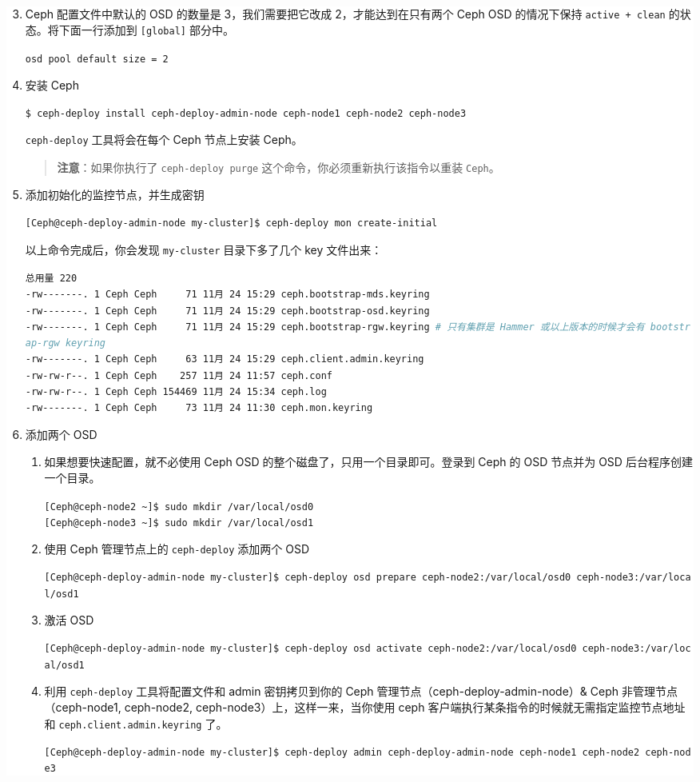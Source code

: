 3. Ceph 配置文件中默认的 OSD 的数量是 3，我们需要把它改成 2，才能达到在只有两个 Ceph OSD 的情况下保持 `active + clean` 的状态。将下面一行添加到 `[global]` 部分中。
   ~~~ bash
   osd pool default size = 2
   ~~~

4. 安装 Ceph
   ~~~ bash
   $ ceph-deploy install ceph-deploy-admin-node ceph-node1 ceph-node2 ceph-node3
   ~~~
   `ceph-deploy` 工具将会在每个 Ceph 节点上安装 Ceph。
   > **注意**：如果你执行了 `ceph-deploy purge` 这个命令，你必须重新执行该指令以重装 `Ceph`。

5. 添加初始化的监控节点，并生成密钥
   ~~~ bash
   [Ceph@ceph-deploy-admin-node my-cluster]$ ceph-deploy mon create-initial
   ~~~
   
   以上命令完成后，你会发现 `my-cluster` 目录下多了几个 key 文件出来：
   ~~~ bash
   总用量 220
   -rw-------. 1 Ceph Ceph     71 11月 24 15:29 ceph.bootstrap-mds.keyring
   -rw-------. 1 Ceph Ceph     71 11月 24 15:29 ceph.bootstrap-osd.keyring
   -rw-------. 1 Ceph Ceph     71 11月 24 15:29 ceph.bootstrap-rgw.keyring # 只有集群是 Hammer 或以上版本的时候才会有 bootstrap-rgw keyring
   -rw-------. 1 Ceph Ceph     63 11月 24 15:29 ceph.client.admin.keyring
   -rw-rw-r--. 1 Ceph Ceph    257 11月 24 11:57 ceph.conf
   -rw-rw-r--. 1 Ceph Ceph 154469 11月 24 15:34 ceph.log
   -rw-------. 1 Ceph Ceph     73 11月 24 11:30 ceph.mon.keyring
   ~~~

6. 添加两个 OSD
    
   1. 如果想要快速配置，就不必使用 Ceph OSD 的整个磁盘了，只用一个目录即可。登录到 Ceph 的 OSD 节点并为 OSD 后台程序创建一个目录。
      ~~~ bash
      [Ceph@ceph-node2 ~]$ sudo mkdir /var/local/osd0
      [Ceph@ceph-node3 ~]$ sudo mkdir /var/local/osd1
      ~~~

   2. 使用 Ceph 管理节点上的 `ceph-deploy` 添加两个 OSD
      ~~~ bash
      [Ceph@ceph-deploy-admin-node my-cluster]$ ceph-deploy osd prepare ceph-node2:/var/local/osd0 ceph-node3:/var/local/osd1
      ~~~
 
   3. 激活 OSD
      ~~~ bash
      [Ceph@ceph-deploy-admin-node my-cluster]$ ceph-deploy osd activate ceph-node2:/var/local/osd0 ceph-node3:/var/local/osd1
      ~~~
  
   4. 利用 `ceph-deploy` 工具将配置文件和 admin 密钥拷贝到你的 Ceph 管理节点（ceph-deploy-admin-node）& Ceph 非管理节点（ceph-node1, ceph-node2, ceph-node3）上，这样一来，当你使用 ceph 客户端执行某条指令的时候就无需指定监控节点地址和 `ceph.client.admin.keyring` 了。

      ~~~ bash
      [Ceph@ceph-deploy-admin-node my-cluster]$ ceph-deploy admin ceph-deploy-admin-node ceph-node1 ceph-node2 ceph-node3
      ~~~
